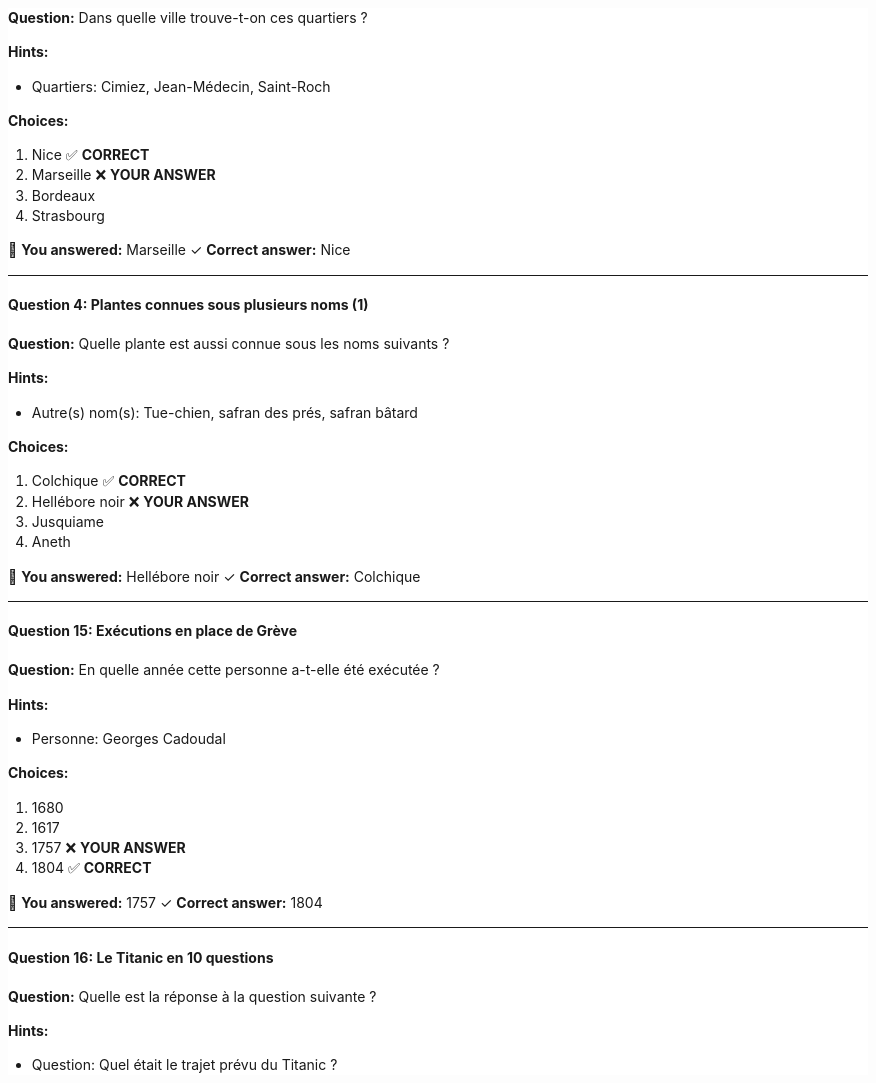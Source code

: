 **Question:** Dans quelle ville trouve-t-on ces quartiers ?

**Hints:**
- Quartiers: Cimiez, Jean-Médecin, Saint-Roch

**Choices:**
1. Nice ✅ **CORRECT**
2. Marseille ❌ **YOUR ANSWER**
3. Bordeaux
4. Strasbourg

💭 **You answered:** Marseille
✓ **Correct answer:** Nice

---

#### Question 4: Plantes connues sous plusieurs noms (1)

**Question:** Quelle plante est aussi connue sous les noms suivants ?

**Hints:**
- Autre(s) nom(s): Tue-chien, safran des prés, safran bâtard

**Choices:**
1. Colchique ✅ **CORRECT**
2. Hellébore noir ❌ **YOUR ANSWER**
3. Jusquiame
4. Aneth

💭 **You answered:** Hellébore noir
✓ **Correct answer:** Colchique

---

#### Question 15: Exécutions en place de Grève

**Question:** En quelle année cette personne a-t-elle été exécutée ?

**Hints:**
- Personne: Georges Cadoudal

**Choices:**
1. 1680
2. 1617
3. 1757 ❌ **YOUR ANSWER**
4. 1804 ✅ **CORRECT**

💭 **You answered:** 1757
✓ **Correct answer:** 1804

---

#### Question 16: Le Titanic en 10 questions

**Question:** Quelle est la réponse à la question suivante ?

**Hints:**
- Question: Quel était le trajet prévu du Titanic ?
